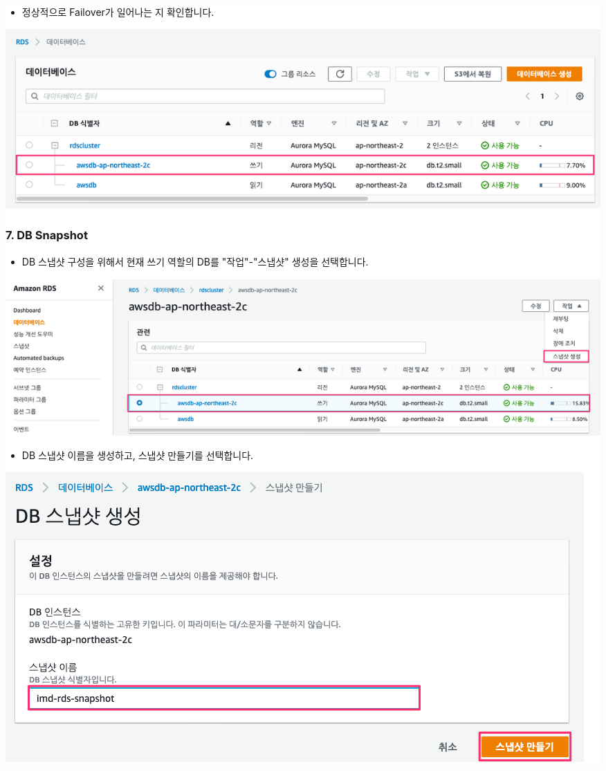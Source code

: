 * 정상적으로 Failover가 일어나는 지 확인합니다.

![](../.gitbook/assets/image%20%28254%29.png)

### 7. DB Snapshot

* DB 스냅샷 구성을 위해서 현재 쓰기 역할의 DB를 "작업"-"스냅샷" 생성을 선택합니다.

![](../.gitbook/assets/image%20%2869%29.png)

* DB 스냅샷 이름을 생성하고, 스냅샷 만들기를 선택합니다.

![](../.gitbook/assets/image%20%28128%29.png)
